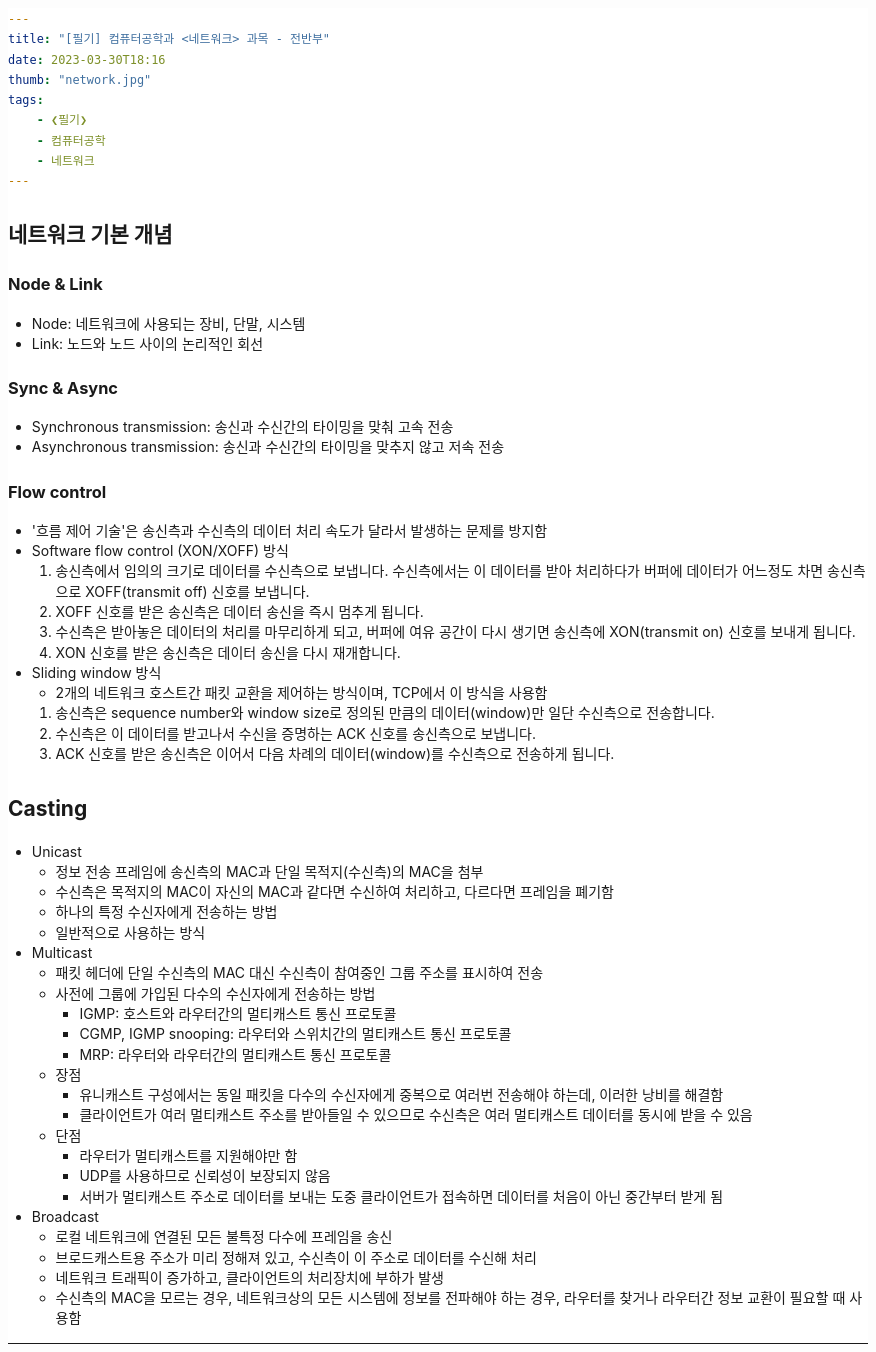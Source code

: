 ```yaml
---
title: "[필기] 컴퓨터공학과 <네트워크> 과목 - 전반부"
date: 2023-03-30T18:16
thumb: "network.jpg"
tags: 
    - ❮필기❯
    - 컴퓨터공학
    - 네트워크
---
```


## 네트워크 기본 개념

### Node & Link
- Node: 네트워크에 사용되는 장비, 단말, 시스템
- Link: 노드와 노드 사이의 논리적인 회선

### Sync & Async
- Synchronous transmission: 송신과 수신간의 타이밍을 맞춰 고속 전송
- Asynchronous transmission: 송신과 수신간의 타이밍을 맞추지 않고 저속 전송

### Flow control
- '흐름 제어 기술'은 송신측과 수신측의 데이터 처리 속도가 달라서 발생하는 문제를 방지함
- Software flow control (XON/XOFF) 방식
	1. 송신측에서 임의의 크기로 데이터를 수신측으로 보냅니다. 수신측에서는 이 데이터를 받아 처리하다가 버퍼에 데이터가 어느정도 차면 송신측으로 XOFF(transmit off) 신호를 보냅니다. 
	2. XOFF 신호를 받은 송신측은 데이터 송신을 즉시 멈추게 됩니다.
	3. 수신측은 받아놓은 데이터의 처리를 마무리하게 되고, 버퍼에 여유 공간이 다시 생기면 송신측에 XON(transmit on) 신호를 보내게 됩니다.
	4. XON 신호를 받은 송신측은 데이터 송신을 다시 재개합니다.
- Sliding window 방식
    - 2개의 네트워크 호스트간 패킷 교환을 제어하는 방식이며, TCP에서 이 방식을 사용함
    1. 송신측은 sequence number와 window size로 정의된 만큼의 데이터(window)만 일단 수신측으로 전송합니다.
    2. 수신측은 이 데이터를 받고나서 수신을 증명하는 ACK 신호를 송신측으로 보냅니다.
    3. ACK 신호를 받은 송신측은 이어서 다음 차례의 데이터(window)를 수신측으로 전송하게 됩니다.

## Casting
- Unicast
    - 정보 전송 프레임에 송신측의 MAC과 단일 목적지(수신측)의 MAC을 첨부
    - 수신측은 목적지의 MAC이 자신의 MAC과 같다면 수신하여 처리하고, 다르다면 프레임을 폐기함
    - 하나의 특정 수신자에게 전송하는 방법
    - 일반적으로 사용하는 방식
- Multicast
    - 패킷 헤더에 단일 수신측의 MAC 대신 수신측이 참여중인 그룹 주소를 표시하여 전송
    - 사전에 그룹에 가입된 다수의 수신자에게 전송하는 방법
        - IGMP: 호스트와 라우터간의 멀티캐스트 통신 프로토콜
        - CGMP, IGMP snooping: 라우터와 스위치간의 멀티캐스트 통신 프로토콜
        - MRP: 라우터와 라우터간의 멀티캐스트 통신 프로토콜
    - 장점
        - 유니캐스트 구성에서는 동일 패킷을 다수의 수신자에게 중복으로 여러번 전송해야 하는데, 이러한 낭비를 해결함
        - 클라이언트가 여러 멀티캐스트 주소를 받아들일 수 있으므로 수신측은 여러 멀티캐스트 데이터를 동시에 받을 수 있음
    - 단점
        - 라우터가 멀티캐스트를 지원해야만 함
        - UDP를 사용하므로 신뢰성이 보장되지 않음
        - 서버가 멀티캐스트 주소로 데이터를 보내는 도중 클라이언트가 접속하면 데이터를 처음이 아닌 중간부터 받게 됨
- Broadcast
    - 로컬 네트워크에 연결된 모든 불특정 다수에 프레임을 송신
    - 브로드캐스트용 주소가 미리 정해져 있고, 수신측이 이 주소로 데이터를 수신해 처리
    - 네트워크 트래픽이 증가하고, 클라이언트의 처리장치에 부하가 발생
    - 수신측의 MAC을 모르는 경우, 네트워크상의 모든 시스템에 정보를 전파해야 하는 경우, 라우터를 찾거나 라우터간 정보 교환이 필요할 때 사용함

---